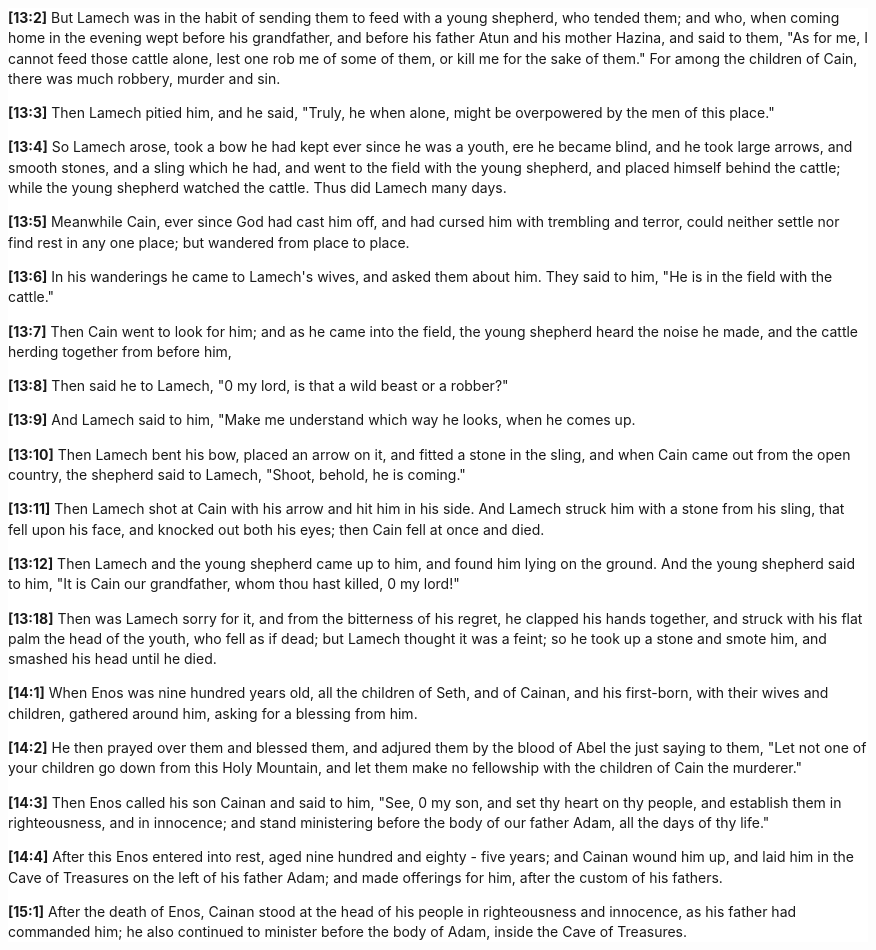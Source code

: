 **[13:2]** But Lamech was in the habit of sending them to feed with a young shepherd, who tended them; and who, when coming home in the evening wept before his grandfather, and before his father Atun and his mother Hazina, and said to them, "As for me, I cannot feed those cattle alone, lest one rob me of some of them, or kill me for the sake of them." For among the children of Cain, there was much robbery, murder and sin.

**[13:3]** Then Lamech pitied him, and he said, "Truly, he when alone, might be overpowered by the men of this place."

**[13:4]** So Lamech arose, took a bow he had kept ever since he was a youth, ere he became blind, and he took large arrows, and smooth stones, and a sling which he had, and went to the field with the young shepherd, and placed himself behind the cattle; while the young shepherd watched the cattle. Thus did Lamech many days.

**[13:5]** Meanwhile Cain, ever since God had cast him off, and had cursed him with trembling and terror, could neither settle nor find rest in any one place; but wandered from place to place.

**[13:6]** In his wanderings he came to Lamech's wives, and asked them about him. They said to him, "He is in the field with the cattle."

**[13:7]** Then Cain went to look for him; and as he came into the field, the young shepherd heard the noise he made, and the cattle herding together from before him,

**[13:8]** Then said he to Lamech, "0 my lord, is that a wild beast or a robber?"

**[13:9]** And Lamech said to him, "Make me understand which way he looks, when he comes up.

**[13:10]** Then Lamech bent his bow, placed an arrow on it, and fitted a stone in the sling, and when Cain came out from the open country, the shepherd said to Lamech, "Shoot, behold, he is coming."

**[13:11]** Then Lamech shot at Cain with his arrow and hit him in his side. And Lamech struck him with a stone from his sling, that fell upon his face, and knocked out both his eyes; then Cain fell at once and died.

**[13:12]** Then Lamech and the young shepherd came up to him, and found him lying on the ground. And the young shepherd said to him, "It is Cain our grandfather, whom thou hast killed, 0 my lord!"

**[13:18]** Then was Lamech sorry for it, and from the bitterness of his regret, he clapped his hands together, and struck with his flat palm the head of the youth, who fell as if dead; but Lamech thought it was a feint; so he took up a stone and smote him, and smashed his head until he died.

**[14:1]** When Enos was nine hundred years old, all the children of Seth, and of Cainan, and his first-born, with their wives and children, gathered around him, asking for a blessing from him.

**[14:2]** He then prayed over them and blessed them, and adjured them by the blood of Abel the just saying to them, "Let not one of your children go down from this Holy Mountain, and let them make no fellowship with the children of Cain the murderer."

**[14:3]** Then Enos called his son Cainan and said to him, "See, 0 my son, and set thy heart on thy people, and establish them in righteousness, and in innocence; and stand ministering before the body of our father Adam, all the days of thy life."

**[14:4]** After this Enos entered into rest, aged nine hundred and eighty - five years; and Cainan wound him up, and laid him in the Cave of Treasures on the left of his father Adam; and made offerings for him, after the custom of his fathers.

**[15:1]** After the death of Enos, Cainan stood at the head of his people in righteousness and innocence, as his father had commanded him; he also continued to minister before the body of Adam, inside the Cave of Treasures.
